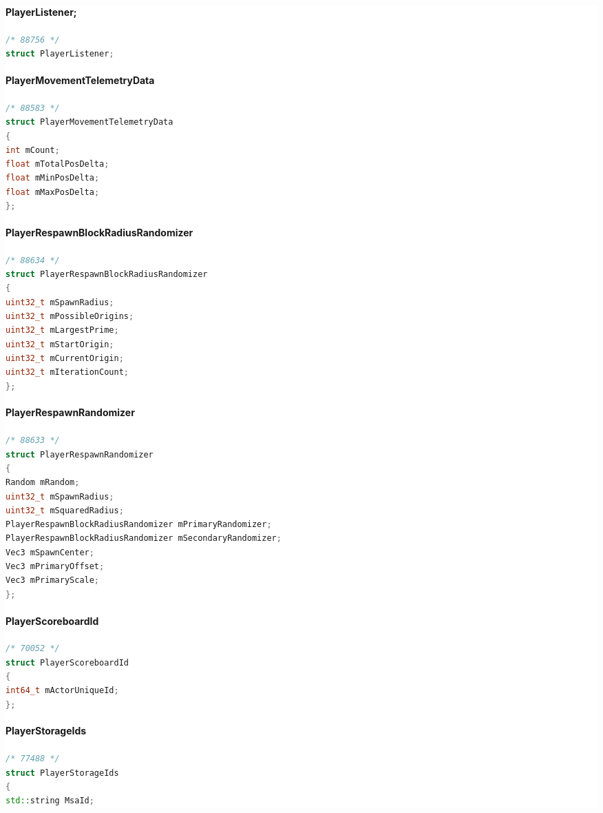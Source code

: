 #### PlayerListener;
```cpp
/* 88756 */
struct PlayerListener;

```
#### PlayerMovementTelemetryData
```cpp
/* 88583 */
struct PlayerMovementTelemetryData
{
int mCount;
float mTotalPosDelta;
float mMinPosDelta;
float mMaxPosDelta;
};

```
#### PlayerRespawnBlockRadiusRandomizer
```cpp
/* 88634 */
struct PlayerRespawnBlockRadiusRandomizer
{
uint32_t mSpawnRadius;
uint32_t mPossibleOrigins;
uint32_t mLargestPrime;
uint32_t mStartOrigin;
uint32_t mCurrentOrigin;
uint32_t mIterationCount;
};

```
#### PlayerRespawnRandomizer
```cpp
/* 88633 */
struct PlayerRespawnRandomizer
{
Random mRandom;
uint32_t mSpawnRadius;
uint32_t mSquaredRadius;
PlayerRespawnBlockRadiusRandomizer mPrimaryRandomizer;
PlayerRespawnBlockRadiusRandomizer mSecondaryRandomizer;
Vec3 mSpawnCenter;
Vec3 mPrimaryOffset;
Vec3 mPrimaryScale;
};

```
#### PlayerScoreboardId
```cpp
/* 70052 */
struct PlayerScoreboardId
{
int64_t mActorUniqueId;
};

```
#### PlayerStorageIds
```cpp
/* 77488 */
struct PlayerStorageIds
{
std::string MsaId;
```
